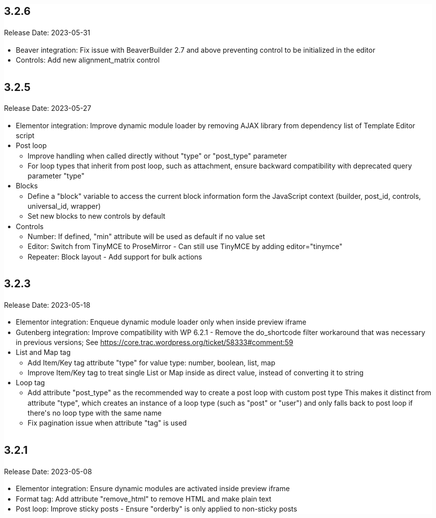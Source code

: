 ## 3.2.6

Release Date: 2023-05-31

- Beaver integration: Fix issue with BeaverBuilder 2.7 and above preventing control to be initialized in the editor
- Controls: Add new alignment_matrix control

## 3.2.5

Release Date: 2023-05-27

- Elementor integration: Improve dynamic module loader by removing AJAX library from dependency list of Template Editor script
- Post loop
  - Improve handling when called directly without "type" or "post_type" parameter
  - For loop types that inherit from post loop, such as attachment, ensure backward compatibility with deprecated query parameter "type"
- Blocks
  - Define a "block" variable to access the current block information form the JavaScript context (builder, post_id, controls, universal_id, wrapper) 
  - Set new blocks to new controls by default
- Controls
  - Number: If defined, "min" attribute will be used as default if no value set
  - Editor: Switch from TinyMCE to ProseMirror - Can still use TinyMCE by adding editor="tinymce"
  - Repeater: Block layout - Add support for bulk actions

## 3.2.3

Release Date: 2023-05-18

- Elementor integration: Enqueue dynamic module loader only when inside preview iframe
- Gutenberg integration: Improve compatibility with WP 6.2.1 - Remove the do_shortcode filter workaround that was necessary in previous versions; See https://core.trac.wordpress.org/ticket/58333#comment:59
- List and Map tag
  - Add Item/Key tag attribute "type" for value type: number, boolean, list, map
  - Improve Item/Key tag to treat single List or Map inside as direct value, instead of converting it to string
- Loop tag
  - Add attribute "post_type" as the recommended way to create a post loop with custom post type
    This makes it distinct from attribute "type", which creates an instance of a loop type (such as "post" or "user") and only falls back to post loop if there's no loop type with the same name
  - Fix pagination issue when attribute "tag" is used

## 3.2.1

Release Date: 2023-05-08

- Elementor integration: Ensure dynamic modules are activated inside preview iframe
- Format tag: Add attribute "remove_html" to remove HTML and make plain text
- Post loop: Improve sticky posts - Ensure "orderby" is only applied to non-sticky posts
